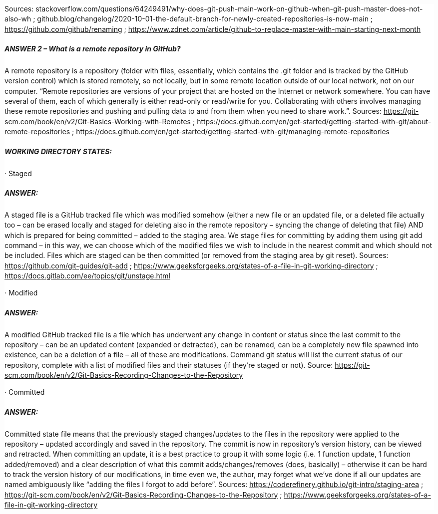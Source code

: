 Sources: stackoverflow.com/questions/64249491/why-does-git-push-main-work-on-github-when-git-push-master-does-not-also-wh ; github.blog/changelog/2020-10-01-the-default-branch-for-newly-created-repositories-is-now-main ; https://github.com/github/renaming ; https://www.zdnet.com/article/github-to-replace-master-with-main-starting-next-month
##### ANSWER 2 – What is a remote repository in GitHub?
A remote repository is a repository (folder with files, essentially, which contains the .git folder and is tracked by the GitHub version control) which is stored remotely, so not locally, but in some remote location outside of our local network, not on our computer. “Remote repositories are versions of your project that are hosted on the Internet or network somewhere. You can have several of them, each of which generally is either read-only or read/write for you. Collaborating with others involves managing these remote repositories and pushing and pulling data to and from them when you need to share work.”.
Sources: https://git-scm.com/book/en/v2/Git-Basics-Working-with-Remotes ; https://docs.github.com/en/get-started/getting-started-with-git/about-remote-repositories ; https://docs.github.com/en/get-started/getting-started-with-git/managing-remote-repositories 

##### WORKING DIRECTORY STATES:
·        Staged
##### ANSWER:
A staged file is a GitHub tracked file which was modified somehow (either a new file or an updated file, or a deleted file actually too – can be erased locally and staged for deleting also in the remote repository – syncing the change of deleting that file) AND which is prepared for being committed – added to the staging area. We stage files for committing by adding them using git add command – in this way, we can choose which of the modified files we wish to include in the nearest commit and which should not be included. Files which are staged can be then committed (or removed from the staging area by git reset).
Sources: https://github.com/git-guides/git-add ; https://www.geeksforgeeks.org/states-of-a-file-in-git-working-directory ; https://docs.gitlab.com/ee/topics/git/unstage.html

·        Modified
##### ANSWER:
A modified GitHub tracked file is a file which has underwent any change in content or status since the last commit to the repository – can be an updated content (expanded or detracted), can be renamed, can be a completely new file spawned into existence, can be a deletion of a file – all of these are modifications. Command git status will list the current status of our repository, complete with a list of modified files and their statuses (if they’re staged or not). 
Source: https://git-scm.com/book/en/v2/Git-Basics-Recording-Changes-to-the-Repository 

·        Committed
##### ANSWER:
Committed state file means that the previously staged changes/updates to the files in the repository were applied to the repository – updated accordingly and saved in the repository. The commit is now in repository’s version history, can be viewed and retracted. When committing an update, it is a best practice to group it with some logic (i.e. 1 function update, 1 function added/removed) and a clear description of what this commit adds/changes/removes (does, basically) – otherwise it can be hard to track the version history of our modifications, in time even we, the author, may forget what we’ve done if all our updates are named ambiguously like “adding the files I forgot to add before”.
Sources: https://coderefinery.github.io/git-intro/staging-area  ;  https://git-scm.com/book/en/v2/Git-Basics-Recording-Changes-to-the-Repository ; https://www.geeksforgeeks.org/states-of-a-file-in-git-working-directory 
